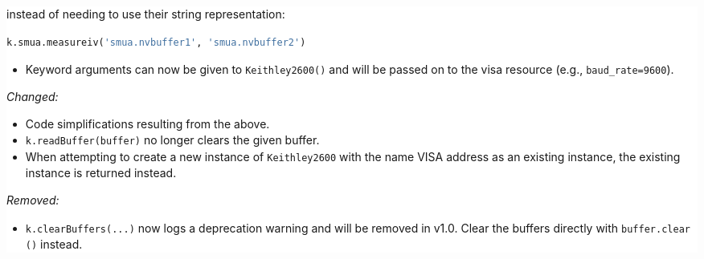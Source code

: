   instead of needing to use their string representation:

  ```python
  k.smua.measureiv('smua.nvbuffer1', 'smua.nvbuffer2')
  ```
- Keyword arguments can now be given to `Keithley2600()` and will be passed on to the
  visa resource (e.g., `baud_rate=9600`).

_Changed:_

- Code simplifications resulting from the above.
- `k.readBuffer(buffer)` no longer clears the given buffer.
- When attempting to create a new instance of `Keithley2600` with the name VISA address
  as an existing instance, the existing instance is returned instead.

_Removed:_

- `k.clearBuffers(...)` now logs a deprecation warning and will be removed in v1.0.
  Clear the buffers directly with `buffer.clear()` instead.
